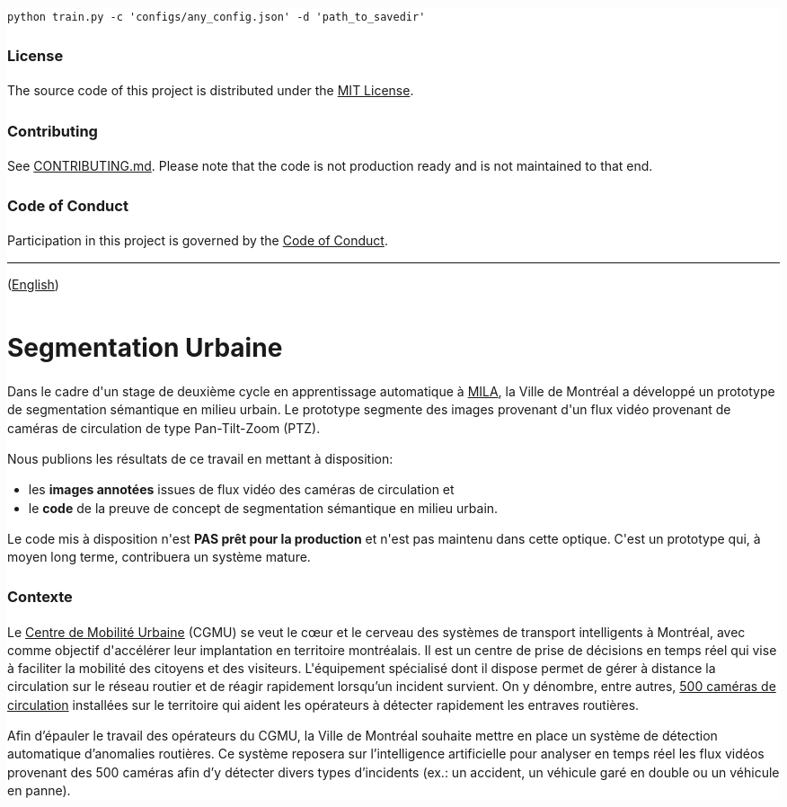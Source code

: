 ```python train.py -c 'configs/any_config.json' -d 'path_to_savedir'```


### License

The source code of this project is distributed under the [MIT License](LICENSE).

### Contributing

See [CONTRIBUTING.md](CONTRIBUTING.md#english-version). Please note that the code is not production ready and is not 
maintained to that end.

### Code of Conduct

Participation in this project is governed by the [Code of Conduct](CODE_OF_CONDUCT.md).

______________________

([English](#english-version))

<a id='french-version' class='anchor' aria-hidden='true'/>

# Segmentation Urbaine
Dans le cadre d'un stage de deuxième cycle en apprentissage automatique à [MILA](https://mila.quebec/fr/), la Ville de 
Montréal a développé un prototype de segmentation sémantique en milieu urbain.  Le prototype segmente des images provenant 
d'un flux vidéo provenant de caméras de circulation de type Pan-Tilt-Zoom (PTZ).

Nous publions les résultats de ce travail en mettant à disposition:

  - les **images annotées** issues de flux vidéo des caméras de circulation et
  - le **code** de la preuve de concept de segmentation sémantique en milieu urbain.

Le code mis à disposition n'est **PAS prêt pour la production** et n'est pas maintenu dans cette optique. C'est un 
prototype qui, à moyen long terme, contribuera un système mature.

### Contexte
Le [Centre de Mobilité Urbaine](http://www1.ville.montreal.qc.ca/banque311/content/centre-de-gestion-de-la-mobilit%C3%A9-urbaine-cgmu) (CGMU) 
se veut le cœur et le cerveau des systèmes de transport intelligents à Montréal, avec comme objectif d'accélérer 
leur implantation en territoire montréalais. Il est un centre de prise de décisions en temps réel qui vise à faciliter 
la mobilité des citoyens et des visiteurs. L'équipement spécialisé dont il dispose permet de gérer à distance la 
circulation sur le réseau routier et de réagir rapidement lorsqu’un incident survient. On y dénombre, entre autres, 
[500 caméras de circulation](https://donnees.montreal.ca/ville-de-montreal/cameras-observation-routiere) 
installées sur le territoire qui aident les opérateurs à détecter rapidement les entraves routières.

Afin d’épauler le travail des opérateurs du CGMU, la Ville de Montréal souhaite mettre en place un système de 
détection automatique d’anomalies routières. Ce système reposera sur l’intelligence artificielle pour analyser 
en temps réel les flux vidéos provenant des 500 caméras afin d’y détecter divers types d’incidents (ex.: un accident, 
un véhicule garé en double ou un véhicule en panne).

```